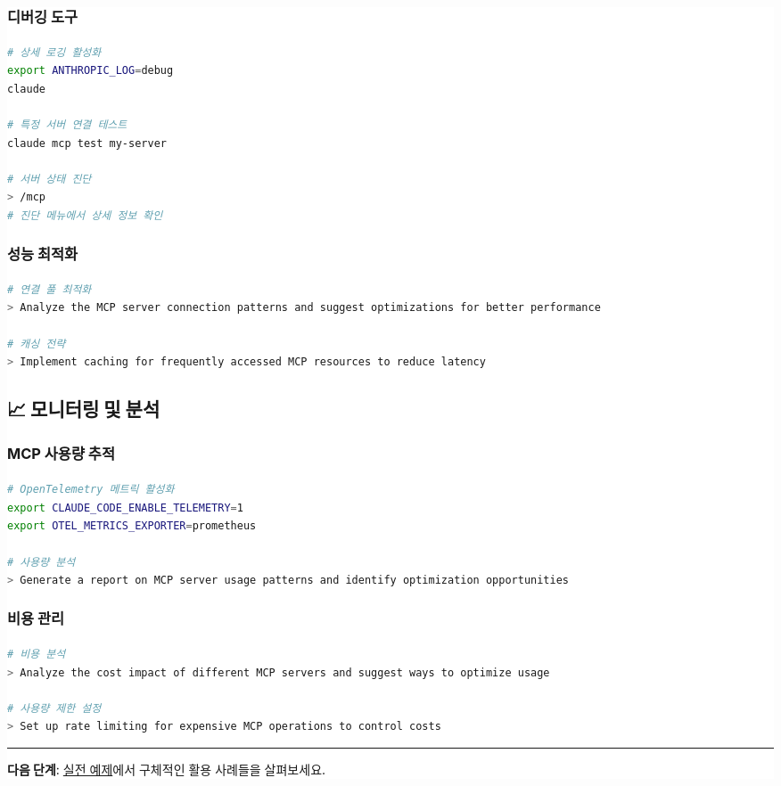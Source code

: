 ### 디버깅 도구

```bash
# 상세 로깅 활성화
export ANTHROPIC_LOG=debug
claude

# 특정 서버 연결 테스트
claude mcp test my-server

# 서버 상태 진단
> /mcp
# 진단 메뉴에서 상세 정보 확인
```

### 성능 최적화

```bash
# 연결 풀 최적화
> Analyze the MCP server connection patterns and suggest optimizations for better performance

# 캐싱 전략
> Implement caching for frequently accessed MCP resources to reduce latency
```

## 📈 모니터링 및 분석

### MCP 사용량 추적

```bash
# OpenTelemetry 메트릭 활성화
export CLAUDE_CODE_ENABLE_TELEMETRY=1
export OTEL_METRICS_EXPORTER=prometheus

# 사용량 분석
> Generate a report on MCP server usage patterns and identify optimization opportunities
```

### 비용 관리

```bash
# 비용 분석
> Analyze the cost impact of different MCP servers and suggest ways to optimize usage

# 사용량 제한 설정
> Set up rate limiting for expensive MCP operations to control costs
```

---

**다음 단계**: [실전 예제](./examples.md)에서 구체적인 활용 사례들을 살펴보세요.
